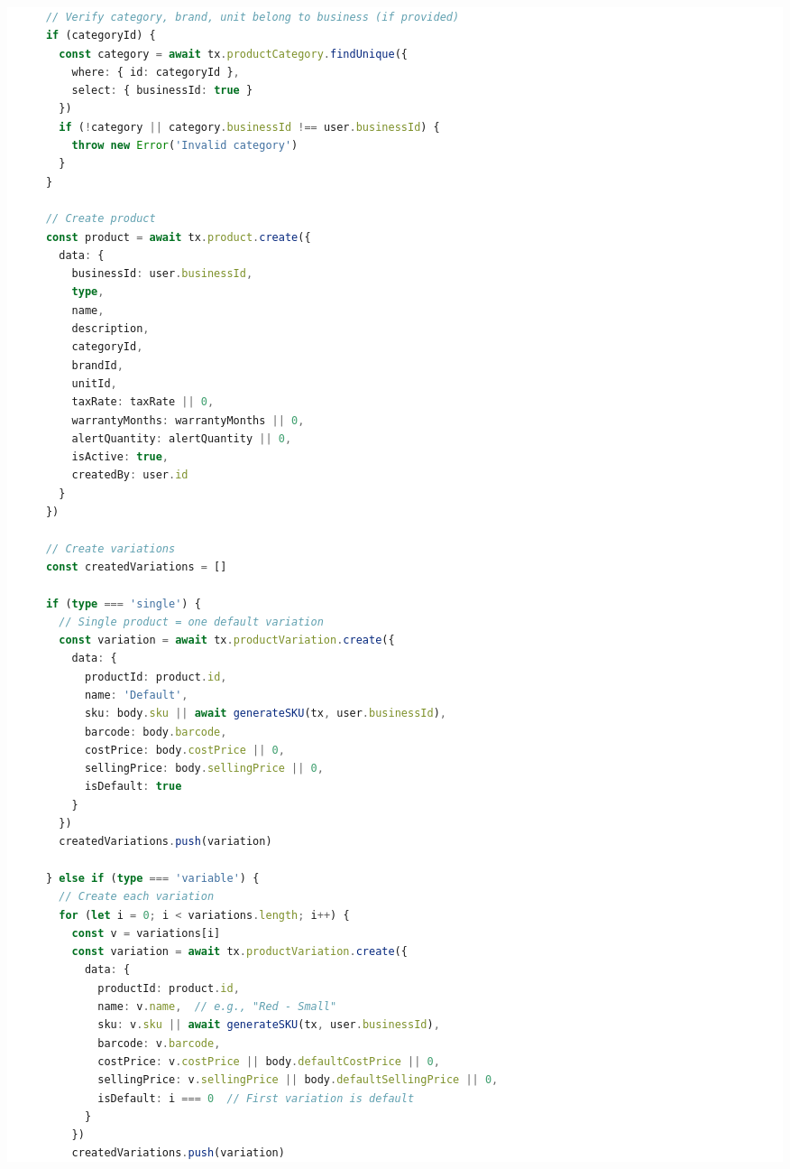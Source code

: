```typescript
      // Verify category, brand, unit belong to business (if provided)
      if (categoryId) {
        const category = await tx.productCategory.findUnique({
          where: { id: categoryId },
          select: { businessId: true }
        })
        if (!category || category.businessId !== user.businessId) {
          throw new Error('Invalid category')
        }
      }

      // Create product
      const product = await tx.product.create({
        data: {
          businessId: user.businessId,
          type,
          name,
          description,
          categoryId,
          brandId,
          unitId,
          taxRate: taxRate || 0,
          warrantyMonths: warrantyMonths || 0,
          alertQuantity: alertQuantity || 0,
          isActive: true,
          createdBy: user.id
        }
      })

      // Create variations
      const createdVariations = []

      if (type === 'single') {
        // Single product = one default variation
        const variation = await tx.productVariation.create({
          data: {
            productId: product.id,
            name: 'Default',
            sku: body.sku || await generateSKU(tx, user.businessId),
            barcode: body.barcode,
            costPrice: body.costPrice || 0,
            sellingPrice: body.sellingPrice || 0,
            isDefault: true
          }
        })
        createdVariations.push(variation)

      } else if (type === 'variable') {
        // Create each variation
        for (let i = 0; i < variations.length; i++) {
          const v = variations[i]
          const variation = await tx.productVariation.create({
            data: {
              productId: product.id,
              name: v.name,  // e.g., "Red - Small"
              sku: v.sku || await generateSKU(tx, user.businessId),
              barcode: v.barcode,
              costPrice: v.costPrice || body.defaultCostPrice || 0,
              sellingPrice: v.sellingPrice || body.defaultSellingPrice || 0,
              isDefault: i === 0  // First variation is default
            }
          })
          createdVariations.push(variation)
```